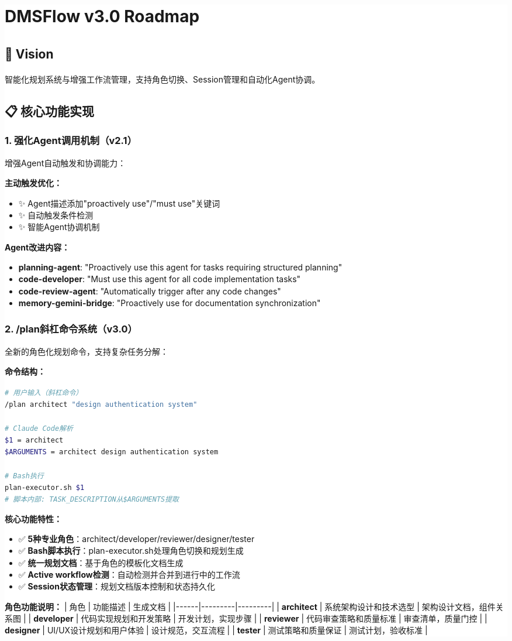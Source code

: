 # DMSFlow v3.0 Roadmap

## 🎯 Vision
智能化规划系统与增强工作流管理，支持角色切换、Session管理和自动化Agent协调。

## 📋 核心功能实现

### 1. 强化Agent调用机制（v2.1）
增强Agent自动触发和协调能力：

**主动触发优化：**
- ✨ Agent描述添加"proactively use"/"must use"关键词
- ✨ 自动触发条件检测
- ✨ 智能Agent协调机制

**Agent改进内容：**
- **planning-agent**: "Proactively use this agent for tasks requiring structured planning"
- **code-developer**: "Must use this agent for all code implementation tasks"
- **code-review-agent**: "Automatically trigger after any code changes"
- **memory-gemini-bridge**: "Proactively use for documentation synchronization"

### 2. /plan斜杠命令系统（v3.0）
全新的角色化规划命令，支持复杂任务分解：

**命令结构：**
```bash
# 用户输入（斜杠命令）
/plan architect "design authentication system"

# Claude Code解析
$1 = architect
$ARGUMENTS = architect design authentication system

# Bash执行
plan-executor.sh $1
# 脚本内部: TASK_DESCRIPTION从$ARGUMENTS提取
```

**核心功能特性：**
- ✅ **5种专业角色**：architect/developer/reviewer/designer/tester
- ✅ **Bash脚本执行**：plan-executor.sh处理角色切换和规划生成
- ✅ **统一规划文档**：基于角色的模板化文档生成
- ✅ **Active workflow检测**：自动检测并合并到进行中的工作流
- ✅ **Session状态管理**：规划文档版本控制和状态持久化

**角色功能说明：**
| 角色 | 功能描述 | 生成文档 |
|------|---------|---------|
| **architect** | 系统架构设计和技术选型 | 架构设计文档，组件关系图 |
| **developer** | 代码实现规划和开发策略 | 开发计划，实现步骤 |
| **reviewer** | 代码审查策略和质量标准 | 审查清单，质量门控 |
| **designer** | UI/UX设计规划和用户体验 | 设计规范，交互流程 |
| **tester** | 测试策略和质量保证 | 测试计划，验收标准 |
